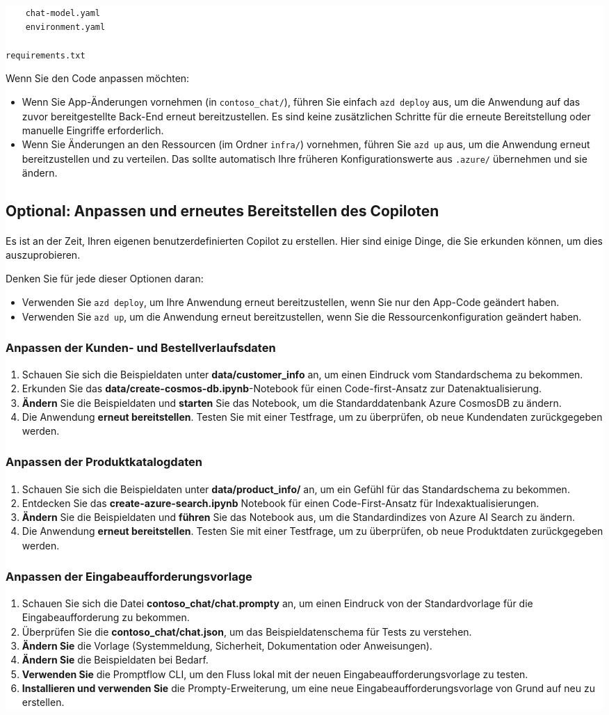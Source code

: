 ```bash
    chat-model.yaml  
    environment.yaml  

requirements.txt
```

Wenn Sie den Code anpassen möchten:

- Wenn Sie App-Änderungen vornehmen (in `contoso_chat/`), führen Sie einfach `azd deploy` aus, um die Anwendung auf das zuvor bereitgestellte Back-End erneut bereitzustellen. Es sind keine zusätzlichen Schritte für die erneute Bereitstellung oder manuelle Eingriffe erforderlich.
- Wenn Sie Änderungen an den Ressourcen (im Ordner `infra/`) vornehmen, führen Sie `azd up` aus, um die Anwendung erneut bereitzustellen und zu verteilen. Das sollte automatisch Ihre früheren Konfigurationswerte aus `.azure/` übernehmen und sie ändern.

## Optional: Anpassen und erneutes Bereitstellen des Copiloten

Es ist an der Zeit, Ihren eigenen benutzerdefinierten Copilot zu erstellen. Hier sind einige Dinge, die Sie erkunden können, um dies auszuprobieren.

Denken Sie für jede dieser Optionen daran:

- Verwenden Sie `azd deploy`, um Ihre Anwendung erneut bereitzustellen, wenn Sie nur den App-Code geändert haben.
- Verwenden Sie `azd up`, um die Anwendung erneut bereitzustellen, wenn Sie die Ressourcenkonfiguration geändert haben.

### Anpassen der Kunden- und Bestellverlaufsdaten

1. Schauen Sie sich die Beispieldaten unter **data/customer_info** an, um einen Eindruck vom Standardschema zu bekommen.
1. Erkunden Sie das **data/create-cosmos-db.ipynb**-Notebook für einen Code-first-Ansatz zur Datenaktualisierung.
1. **Ändern** Sie die Beispieldaten und **starten** Sie das Notebook, um die Standarddatenbank Azure CosmosDB zu ändern.
1. Die Anwendung **erneut bereitstellen**. Testen Sie mit einer Testfrage, um zu überprüfen, ob neue Kundendaten zurückgegeben werden.

### Anpassen der Produktkatalogdaten

1. Schauen Sie sich die Beispieldaten unter **data/product_info/** an, um ein Gefühl für das Standardschema zu bekommen.
1. Entdecken Sie das **create-azure-search.ipynb** Notebook für einen Code-First-Ansatz für Indexaktualisierungen.
1. **Ändern** Sie die Beispieldaten und **führen** Sie das Notebook aus, um die Standardindizes von Azure AI Search zu ändern.
1. Die Anwendung **erneut bereitstellen**. Testen Sie mit einer Testfrage, um zu überprüfen, ob neue Produktdaten zurückgegeben werden.

### Anpassen der Eingabeaufforderungsvorlage

1. Schauen Sie sich die Datei **contoso_chat/chat.prompty** an, um einen Eindruck von der Standardvorlage für die Eingabeaufforderung zu bekommen.
1. Überprüfen Sie die **contoso_chat/chat.json**, um das Beispieldatenschema für Tests zu verstehen.
1. **Ändern Sie** die Vorlage (Systemmeldung, Sicherheit, Dokumentation oder Anweisungen).
1. **Ändern Sie** die Beispieldaten bei Bedarf.
1. **Verwenden Sie** die Promptflow CLI, um den Fluss lokal mit der neuen Eingabeaufforderungsvorlage zu testen.
1. **Installieren und verwenden Sie** die Prompty-Erweiterung, um eine neue Eingabeaufforderungsvorlage von Grund auf neu zu erstellen.
